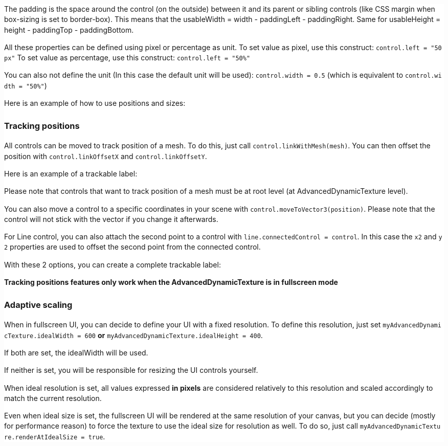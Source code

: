 The padding is the space around the control (on the outside) between it and its parent or sibling controls (like CSS margin when box-sizing is set to border-box). This means that the usableWidth = width - paddingLeft - paddingRight. Same for usableHeight = height - paddingTop - paddingBottom.

All these properties can be defined using pixel or percentage as unit.
To set value as pixel, use this construct: `control.left = "50px"`
To set value as percentage, use this construct: `control.left = "50%"`

You can also not define the unit (In this case the default unit will be used): `control.width = 0.5` (which is equivalent to `control.width = "50%"`)

Here is an example of how to use positions and sizes: <Playground id="#XCPP9Y#14" title="Positions and Sizes Example" description="Simple example demonstrating gui positions and sizes." image="/img/playgroundsAndNMEs/divingDeeperBabylonGUI8.jpg" isMain={true} category="GUI"/>

### Tracking positions

All controls can be moved to track position of a mesh.
To do this, just call `control.linkWithMesh(mesh)`. You can then offset the position with `control.linkOffsetX` and `control.linkOffsetY`.

Here is an example of a trackable label: <Playground id="#XCPP9Y#16" title="Trackable Label Example" description="Simple example of a trackable gui label." image="/img/playgroundsAndNMEs/divingDeeperBabylonGUI9.jpg"/>

Please note that controls that want to track position of a mesh must be at root level (at AdvancedDynamicTexture level).

You can also move a control to a specific coordinates in your scene with `control.moveToVector3(position)`. Please note that the control will not stick with the vector if you change it afterwards.

For Line control, you can also attach the second point to a control with `line.connectedControl = control`. In this case the `x2` and `y2` properties are used to offset the second point from the connected control.

With these 2 options, you can create a complete trackable label: <Playground id="#XCPP9Y#20" title="Complete Trackable Label Example" description="Complete example of a trackable gui label." image="/img/playgroundsAndNMEs/divingDeeperBabylonGUI10.jpg"/>

**Tracking positions features only work when the AdvancedDynamicTexture is in fullscreen mode**

### Adaptive scaling

When in fullscreen UI, you can decide to define your UI with a fixed resolution.
To define this resolution, just set `myAdvancedDynamicTexture.idealWidth = 600` **or** `myAdvancedDynamicTexture.idealHeight = 400`.

If both are set, the idealWidth will be used.

If neither is set, you will be responsible for resizing the UI controls yourself.

When ideal resolution is set, all values expressed **in pixels** are considered relatively to this resolution and scaled accordingly to match the current resolution.

Even when ideal size is set, the fullscreen UI will be rendered at the same resolution of your canvas, but you can decide (mostly for performance reason) to force the texture to use the ideal size for resolution as well. To do so, just call `myAdvancedDynamicTexture.renderAtIdealSize = true`.
